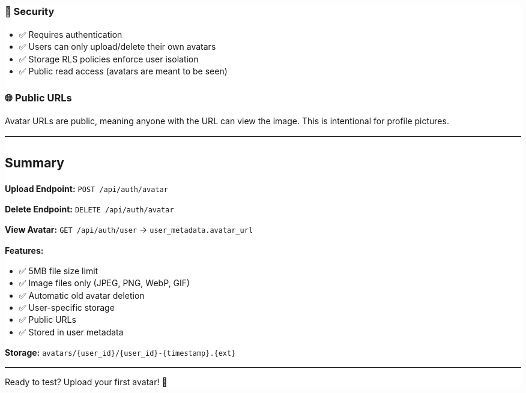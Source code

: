 ### 🔐 Security

- ✅ Requires authentication
- ✅ Users can only upload/delete their own avatars
- ✅ Storage RLS policies enforce user isolation
- ✅ Public read access (avatars are meant to be seen)

### 🌐 Public URLs

Avatar URLs are public, meaning anyone with the URL can view the image. This is intentional for profile pictures.

---

## Summary

**Upload Endpoint:** `POST /api/auth/avatar`

**Delete Endpoint:** `DELETE /api/auth/avatar`

**View Avatar:** `GET /api/auth/user` → `user_metadata.avatar_url`

**Features:**

- ✅ 5MB file size limit
- ✅ Image files only (JPEG, PNG, WebP, GIF)
- ✅ Automatic old avatar deletion
- ✅ User-specific storage
- ✅ Public URLs
- ✅ Stored in user metadata

**Storage:** `avatars/{user_id}/{user_id}-{timestamp}.{ext}`

---

Ready to test? Upload your first avatar! 📸
